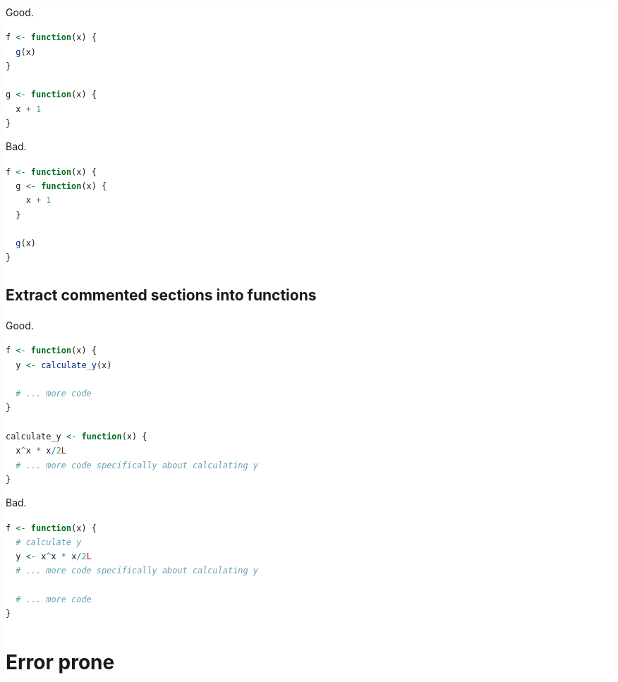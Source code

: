 Good.

``` r
f <- function(x) {
  g(x)
}

g <- function(x) {
  x + 1
}
```

Bad.

``` r
f <- function(x) {
  g <- function(x) {
    x + 1
  }
  
  g(x)
}
```

## Extract commented sections into functions

Good.

``` r
f <- function(x) {
  y <- calculate_y(x)
  
  # ... more code
}

calculate_y <- function(x) {
  x^x * x/2L
  # ... more code specifically about calculating y
}
```

Bad.

``` r
f <- function(x) {
  # calculate y
  y <- x^x * x/2L
  # ... more code specifically about calculating y
  
  # ... more code
}
```

# Error prone
